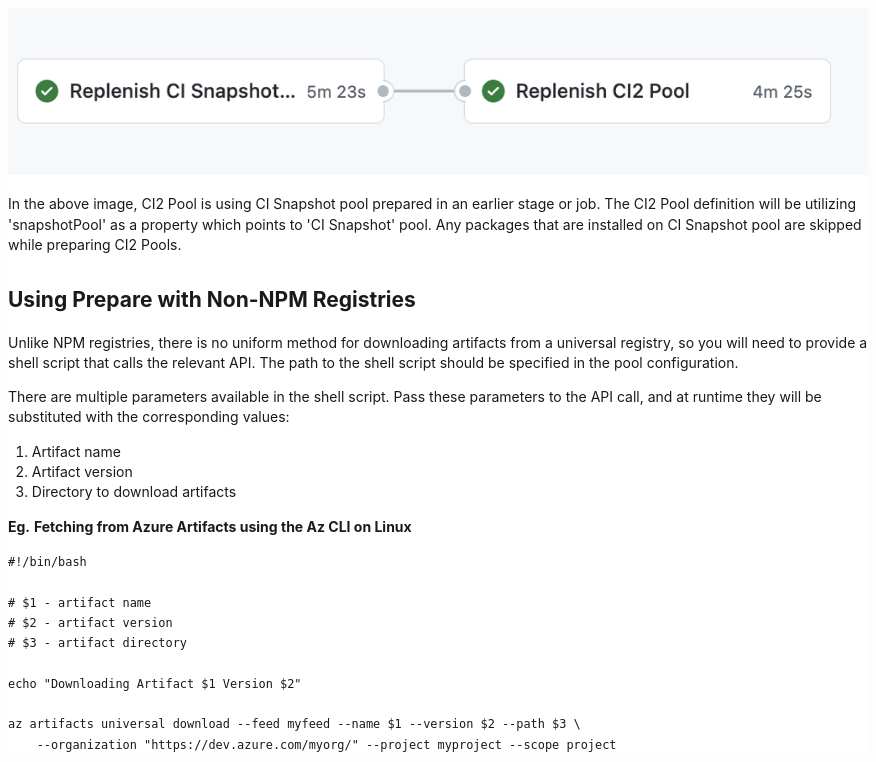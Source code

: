 ![Daisy chaining scratch org pools ](<../../.gitbook/assets/image (33).png>)

In the above image, CI2 Pool is using CI Snapshot pool prepared in an earlier stage or job. The CI2 Pool definition will be utilizing 'snapshotPool' as a property which points to 'CI Snapshot' pool. Any packages that are installed on CI Snapshot pool are skipped while preparing CI2 Pools.

## Using Prepare with Non-NPM Registries

Unlike NPM registries, there is no uniform method for downloading artifacts from a universal registry, so you will need to provide a shell script that calls the relevant API. The path to the shell script should be specified in the pool configuration.

There are multiple parameters available in the shell script. Pass these parameters to the API call, and at runtime they will be substituted with the corresponding values:

1. Artifact name
2. Artifact version
3. Directory to download artifacts

**Eg.** **Fetching from Azure Artifacts using the Az CLI on Linux**

```
#!/bin/bash

# $1 - artifact name
# $2 - artifact version
# $3 - artifact directory 

echo "Downloading Artifact $1 Version $2"

az artifacts universal download --feed myfeed --name $1 --version $2 --path $3 \
    --organization "https://dev.azure.com/myorg/" --project myproject --scope project
```
